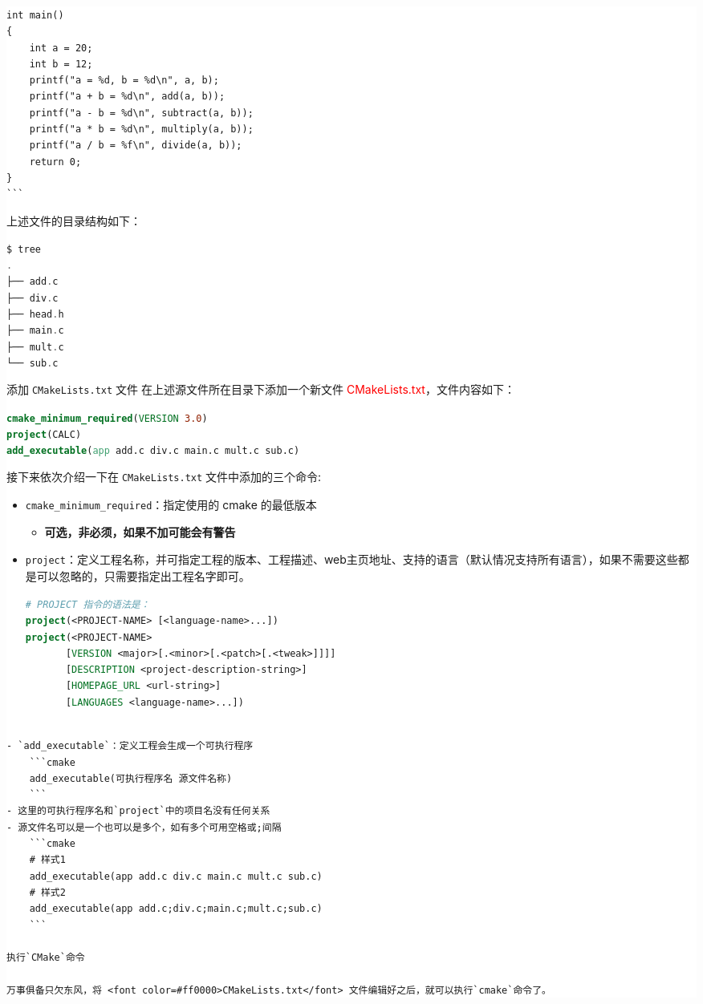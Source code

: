 	int main()
	{
	    int a = 20;
	    int b = 12;
	    printf("a = %d, b = %d\n", a, b);
	    printf("a + b = %d\n", add(a, b));
	    printf("a - b = %d\n", subtract(a, b));
	    printf("a * b = %d\n", multiply(a, b));
	    printf("a / b = %f\n", divide(a, b));
	    return 0;
	}
	```

上述文件的目录结构如下：

```c
$ tree
.
├── add.c
├── div.c
├── head.h
├── main.c
├── mult.c
└── sub.c
```

添加 `CMakeLists.txt` 文件
在上述源文件所在目录下添加一个新文件 <font color=#ff0000>CMakeLists.txt</font>，文件内容如下：
```cmake
cmake_minimum_required(VERSION 3.0)
project(CALC)
add_executable(app add.c div.c main.c mult.c sub.c)
```
接下来依次介绍一下在 `CMakeLists.txt` 文件中添加的三个命令:

- `cmake_minimum_required`：指定使用的 cmake 的最低版本
	- **可选，非必须，如果不加可能会有警告**
- `project`：定义工程名称，并可指定工程的版本、工程描述、web主页地址、支持的语言（默认情况支持所有语言），如果不需要这些都是可以忽略的，只需要指定出工程名字即可。

	```cmake
	# PROJECT 指令的语法是：
	project(<PROJECT-NAME> [<language-name>...])
	project(<PROJECT-NAME>
	       [VERSION <major>[.<minor>[.<patch>[.<tweak>]]]]
	       [DESCRIPTION <project-description-string>]
	       [HOMEPAGE_URL <url-string>]
	       [LANGUAGES <language-name>...])
```

- `add_executable`：定义工程会生成一个可执行程序
	```cmake
	add_executable(可执行程序名 源文件名称)
	```
- 这里的可执行程序名和`project`中的项目名没有任何关系
- 源文件名可以是一个也可以是多个，如有多个可用空格或;间隔
	```cmake
	# 样式1
	add_executable(app add.c div.c main.c mult.c sub.c)
	# 样式2
	add_executable(app add.c;div.c;main.c;mult.c;sub.c)
	```

执行`CMake`命令

万事俱备只欠东风，将 <font color=#ff0000>CMakeLists.txt</font> 文件编辑好之后，就可以执行`cmake`命令了。
```